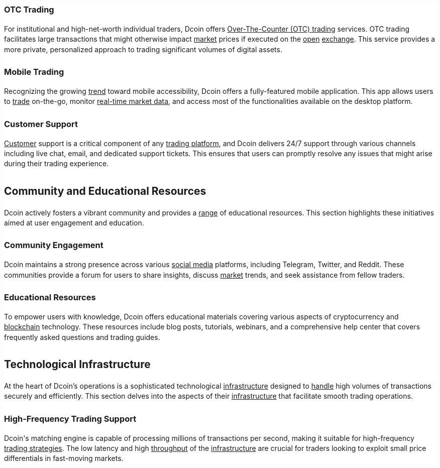 ### OTC Trading

For institutional and high-net-worth individual traders, Dcoin offers [Over-The-Counter (OTC) trading](../o/over-the-counter_(otc)_trading.md) services. OTC trading facilitates large transactions that might otherwise impact [market](../m/market.md) prices if executed on the [open](../o/open.md) [exchange](../e/exchange.md). This service provides a more private, personalized approach to trading significant volumes of digital assets.

### Mobile Trading

Recognizing the growing [trend](../t/trend.md) toward mobile accessibility, Dcoin offers a fully-featured mobile application. This app allows users to [trade](../t/trade.md) on-the-go, monitor [real-time market data](../r/real-time_market_data.md), and access most of the functionalities available on the desktop platform.

### Customer Support

[Customer](../c/customer.md) support is a critical component of any [trading platform](../t/trading_platform.md), and Dcoin delivers 24/7 support through various channels including live chat, email, and dedicated support tickets. This ensures that users can promptly resolve any issues that might arise during their trading experience.

## Community and Educational Resources

Dcoin actively fosters a vibrant community and provides a [range](../r/range.md) of educational resources. This section highlights these initiatives aimed at user engagement and education.

### Community Engagement

Dcoin maintains a strong presence across various [social media](../s/social_media.md) platforms, including Telegram, Twitter, and Reddit. These communities provide a forum for users to share insights, discuss [market](../m/market.md) trends, and seek assistance from fellow traders.

### Educational Resources

To empower users with knowledge, Dcoin offers educational materials covering various aspects of cryptocurrency and [blockchain](../b/blockchain_in_trading.md) technology. These resources include blog posts, tutorials, webinars, and a comprehensive help center that covers frequently asked questions and trading guides.

## Technological Infrastructure

At the heart of Dcoin’s operations is a sophisticated technological [infrastructure](../i/infrastructure.md) designed to [handle](../h/handle.md) high volumes of transactions securely and efficiently. This section delves into the aspects of their [infrastructure](../i/infrastructure.md) that facilitate smooth trading operations.

### High-Frequency Trading Support

Dcoin's matching engine is capable of processing millions of transactions per second, making it suitable for high-frequency [trading strategies](../t/trading_strategies.md). The low latency and high [throughput](../t/throughput.md) of the [infrastructure](../i/infrastructure.md) are crucial for traders looking to exploit small price differentials in fast-moving markets.
